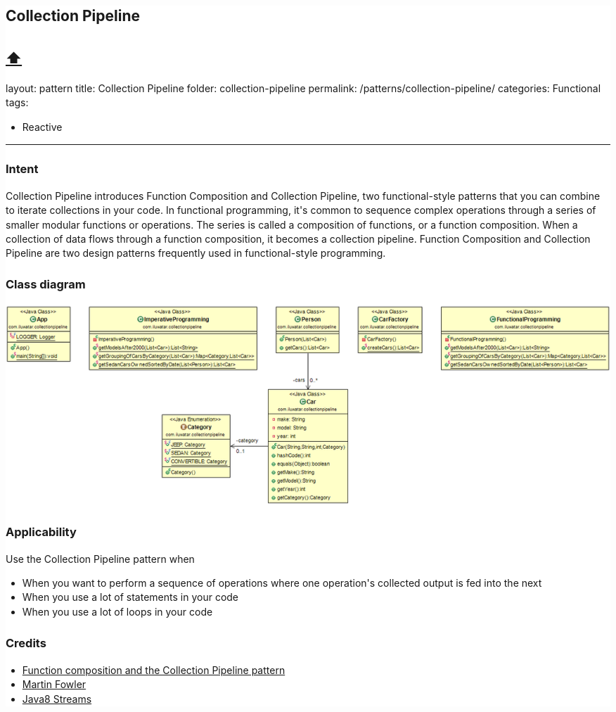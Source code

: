 ## Collection Pipeline
[⬆](#content)
---
layout: pattern
title: Collection Pipeline
folder: collection-pipeline
permalink: /patterns/collection-pipeline/
categories: Functional
tags:
 - Reactive
---

### Intent
Collection Pipeline introduces Function Composition and Collection Pipeline, two functional-style patterns that you can combine to iterate collections in your code. 
In functional programming, it's common to sequence complex operations through a series of smaller modular functions or operations. The series is called a composition of functions, or a function composition. When a collection of data flows through a function composition, it becomes a collection pipeline. Function Composition and Collection Pipeline are two design patterns frequently used in functional-style programming.

### Class diagram
![alt text](./etc/collection-pipeline.png "Collection Pipeline")

### Applicability
Use the Collection Pipeline pattern when

* When you want to perform a sequence of operations where one operation's collected output is fed into the next
* When you use a lot of statements in your code
* When you use a lot of loops in your code

### Credits

* [Function composition and the Collection Pipeline pattern](https://www.ibm.com/developerworks/library/j-java8idioms2/index.html)
* [Martin Fowler](https://martinfowler.com/articles/collection-pipeline/)
* [Java8 Streams](https://docs.oracle.com/javase/8/docs/api/java/util/stream/package-summary.html)
